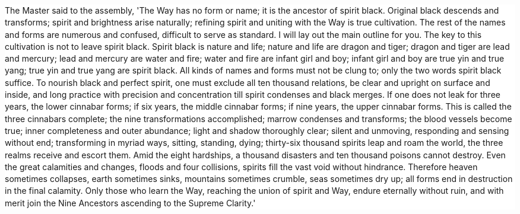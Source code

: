 The Master said to the assembly, 'The Way has no form or name; it is the ancestor of spirit black. Original black descends and transforms; spirit and brightness arise naturally; refining spirit and uniting with the Way is true cultivation. The rest of the names and forms are numerous and confused, difficult to serve as standard. I will lay out the main outline for you. The key to this cultivation is not to leave spirit black. Spirit black is nature and life; nature and life are dragon and tiger; dragon and tiger are lead and mercury; lead and mercury are water and fire; water and fire are infant girl and boy; infant girl and boy are true yin and true yang; true yin and true yang are spirit black. All kinds of names and forms must not be clung to; only the two words spirit black suffice. To nourish black and perfect spirit, one must exclude all ten thousand relations, be clear and upright on surface and inside, and long practice with precision and concentration till spirit condenses and black merges. If one does not leak for three years, the lower cinnabar forms; if six years, the middle cinnabar forms; if nine years, the upper cinnabar forms. This is called the three cinnabars complete; the nine transformations accomplished; marrow condenses and transforms; the blood vessels become true; inner completeness and outer abundance; light and shadow thoroughly clear; silent and unmoving, responding and sensing without end; transforming in myriad ways, sitting, standing, dying; thirty-six thousand spirits leap and roam the world, the three realms receive and escort them. Amid the eight hardships, a thousand disasters and ten thousand poisons cannot destroy. Even the great calamities and changes, floods and four collisions, spirits fill the vast void without hindrance. Therefore heaven sometimes collapses, earth sometimes sinks, mountains sometimes crumble, seas sometimes dry up; all forms end in destruction in the final calamity. Only those who learn the Way, reaching the union of spirit and Way, endure eternally without ruin, and with merit join the Nine Ancestors ascending to the Supreme Clarity.'
